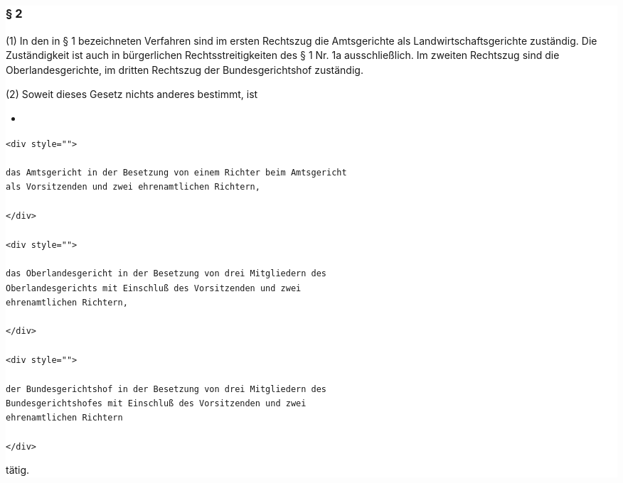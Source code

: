 </div>

</div>

<span id="BJNR006670953BJNE000701306.html"></span>

### § 2  

<div>

<div class="jnhtml">

<div>

<div class="jurAbsatz">

(1) In den in § 1 bezeichneten Verfahren sind im ersten Rechtszug die
Amtsgerichte als Landwirtschaftsgerichte zuständig. Die Zuständigkeit
ist auch in bürgerlichen Rechtsstreitigkeiten des § 1 Nr. 1a
ausschließlich. Im zweiten Rechtszug sind die Oberlandesgerichte, im
dritten Rechtszug der Bundesgerichtshof zuständig.

</div>

<div class="jurAbsatz">

(2) Soweit dieses Gesetz nichts anderes bestimmt, ist

  - 
    
    <div style="">
    
    das Amtsgericht in der Besetzung von einem Richter beim Amtsgericht
    als Vorsitzenden und zwei ehrenamtlichen Richtern,
    
    </div>
    
    <div style="">
    
    das Oberlandesgericht in der Besetzung von drei Mitgliedern des
    Oberlandesgerichts mit Einschluß des Vorsitzenden und zwei
    ehrenamtlichen Richtern,
    
    </div>
    
    <div style="">
    
    der Bundesgerichtshof in der Besetzung von drei Mitgliedern des
    Bundesgerichtshofes mit Einschluß des Vorsitzenden und zwei
    ehrenamtlichen Richtern
    
    </div>

tätig.

</div>

</div>

</div>

</div>

